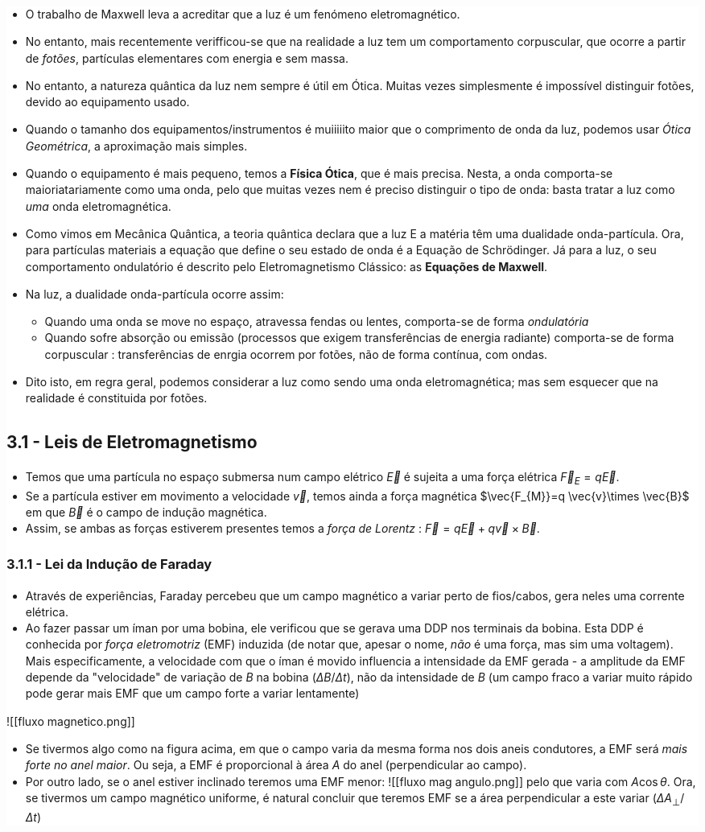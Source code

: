 - O trabalho de Maxwell leva a acreditar que a luz é um fenómeno eletromagnético.
- No entanto, mais recentemente verifficou-se que na realidade a luz tem um comportamento corpuscular, que ocorre a partir de *fotões*, partículas elementares com energia e sem massa.
- No entanto, a natureza quântica da luz nem sempre é útil em Ótica. Muitas vezes simplesmente é impossível distinguir fotões, devido ao equipamento usado.
- Quando o tamanho dos equipamentos/instrumentos é muiiiiito maior que o comprimento de onda da luz, podemos usar *Ótica Geométrica*, a aproximação mais simples.
- Quando o equipamento é mais pequeno, temos a **Física Ótica**, que é mais precisa. Nesta, a onda comporta-se maioriatariamente como uma onda, pelo que muitas vezes nem é preciso distinguir o tipo de onda: basta tratar a luz como *uma* onda eletromagnética.

- Como vimos em Mecânica Quântica, a teoria quântica declara que a luz E a matéria têm uma dualidade onda-partícula. Ora, para partículas materiais a equação que define o seu estado de onda é a Equação de Schrödinger. Já para a luz, o seu comportamento ondulatório é descrito pelo Eletromagnetismo Clássico: as **Equações de Maxwell**.
- Na luz, a dualidade onda-partícula ocorre assim:
    - Quando uma onda se move no espaço, atravessa fendas ou lentes, comporta-se de forma *ondulatória*
    - Quando sofre absorção ou emissão (processos que exigem transferências de energia radiante) comporta-se de forma corpuscular : transferências de enrgia ocorrem por fotões, não de forma contínua, com ondas.

- Dito isto, em regra geral, podemos considerar a luz como sendo uma onda eletromagnética; mas sem esquecer que na realidade é constituida por fotões.

## 3.1 - Leis de Eletromagnetismo
- Temos que uma partícula no espaço submersa num campo elétrico $\vec{E}$ é sujeita a uma força elétrica $\vec{F}_{E}=q \vec{E}$.
- Se a partícula estiver em movimento a velocidade $\vec{v}$, temos ainda a força magnética $\vec{F_{M}}=q \vec{v}\times \vec{B}$ em que $\vec{B}$ é o campo de indução magnética.
- Assim, se ambas as forças estiverem presentes temos a *força de Lorentz* : $\vec{F}=q \vec{E}+q \vec{v}\times \vec{B}$.

### 3.1.1 - Lei da Indução de Faraday
- Através de experiências, Faraday percebeu que um campo magnético a variar perto de fios/cabos, gera neles uma corrente elétrica. 
- Ao fazer passar um íman por uma bobina, ele verificou que se gerava uma DDP nos terminais da bobina. Esta DDP é conhecida por *força eletromotriz* (EMF) induzida (de notar que, apesar o nome, *não* é uma força, mas sim uma voltagem). Mais especificamente, a velocidade com que o íman é movido influencia a intensidade da EMF gerada - a amplitude da EMF depende da "velocidade" de variação de $B$ na bobina ($\Delta B/\Delta t$), não da intensidade de $B$ (um campo fraco a variar muito rápido pode gerar mais EMF que um campo forte a variar lentamente)

![[fluxo magnetico.png]]
- Se tivermos algo como na figura acima, em que o campo varia da mesma forma nos dois aneis condutores, a EMF será *mais forte no anel maior*. Ou seja, a EMF é proporcional à área $A$ do anel (perpendicular ao campo). 
- Por outro lado, se o anel estiver inclinado teremos uma EMF menor:
![[fluxo mag angulo.png]]
pelo que varia com $A\cos \theta$. Ora, se tivermos um campo magnético uniforme, é natural concluir que teremos EMF se a área perpendicular a este variar ($\Delta A_{\perp}/\Delta t$)
